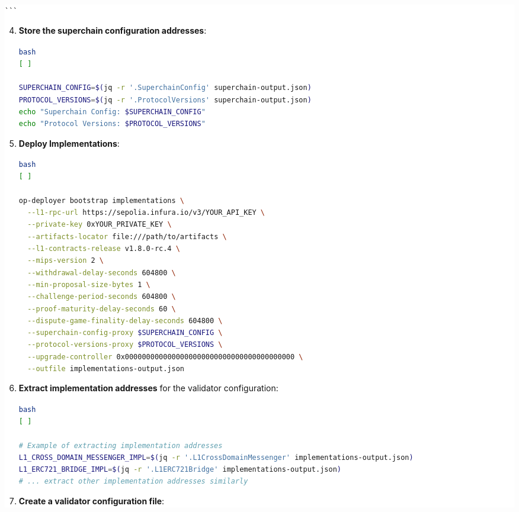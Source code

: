     ```
    
4. **Store the superchain configuration addresses**:
    
    ```bash
    bash
    [ ]
    
    SUPERCHAIN_CONFIG=$(jq -r '.SuperchainConfig' superchain-output.json)
    PROTOCOL_VERSIONS=$(jq -r '.ProtocolVersions' superchain-output.json)
    echo "Superchain Config: $SUPERCHAIN_CONFIG"
    echo "Protocol Versions: $PROTOCOL_VERSIONS"
    
    ```
    
5. **Deploy Implementations**:
    
    ```bash
    bash
    [ ]
    
    op-deployer bootstrap implementations \
      --l1-rpc-url https://sepolia.infura.io/v3/YOUR_API_KEY \
      --private-key 0xYOUR_PRIVATE_KEY \
      --artifacts-locator file:///path/to/artifacts \
      --l1-contracts-release v1.8.0-rc.4 \
      --mips-version 2 \
      --withdrawal-delay-seconds 604800 \
      --min-proposal-size-bytes 1 \
      --challenge-period-seconds 604800 \
      --proof-maturity-delay-seconds 60 \
      --dispute-game-finality-delay-seconds 604800 \
      --superchain-config-proxy $SUPERCHAIN_CONFIG \
      --protocol-versions-proxy $PROTOCOL_VERSIONS \
      --upgrade-controller 0x0000000000000000000000000000000000000000 \
      --outfile implementations-output.json
    
    ```
    
6. **Extract implementation addresses** for the validator configuration:
    
    ```bash
    bash
    [ ]
    
    # Example of extracting implementation addresses
    L1_CROSS_DOMAIN_MESSENGER_IMPL=$(jq -r '.L1CrossDomainMessenger' implementations-output.json)
    L1_ERC721_BRIDGE_IMPL=$(jq -r '.L1ERC721Bridge' implementations-output.json)
    # ... extract other implementation addresses similarly
    
    ```
    
7. **Create a validator configuration file**:
    